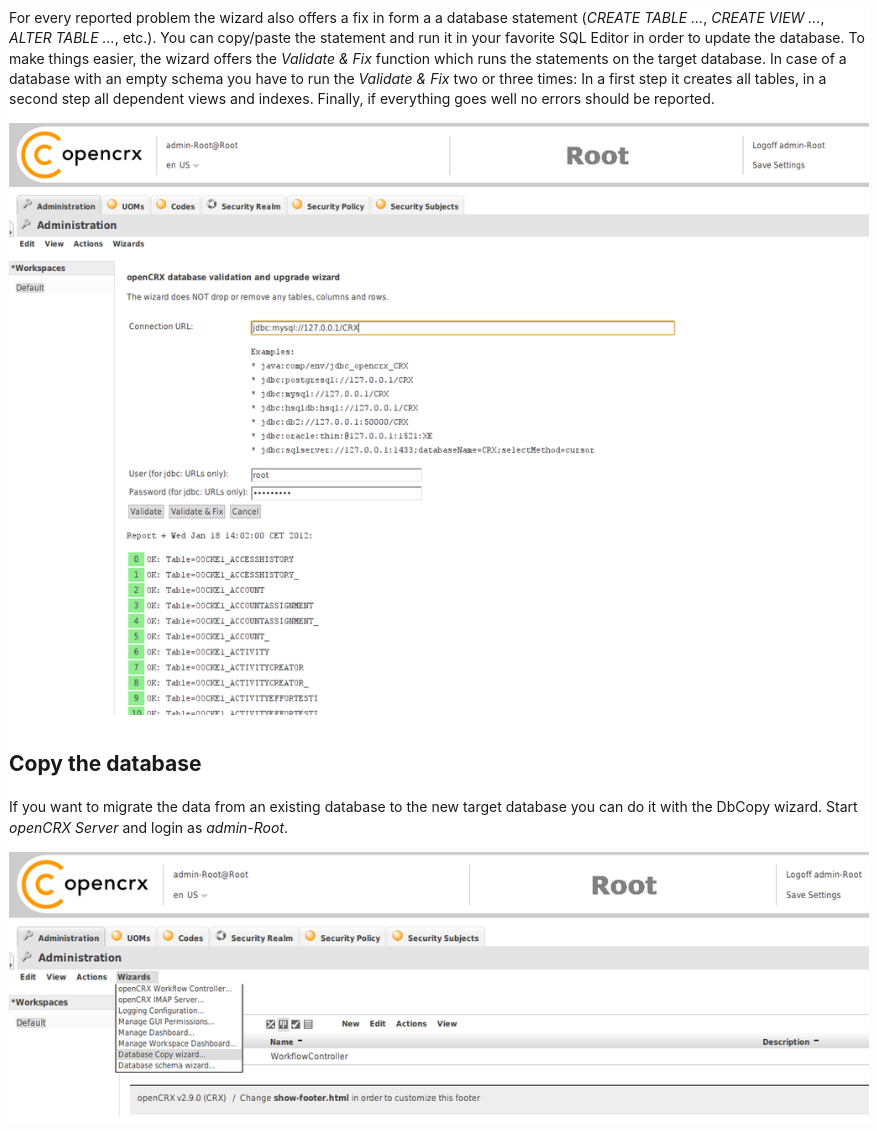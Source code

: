 For every reported problem the wizard also offers a fix in form a a database statement 
(_CREATE TABLE ..._, _CREATE VIEW ..._, _ALTER TABLE ..._, etc.). You can copy/paste the statement
and run it in your favorite SQL Editor in order to update the database. To make things easier,
the wizard offers the _Validate & Fix_ function which runs the statements on the target
database. In case of a database with an empty schema you have to run the _Validate & Fix_
two or three times: In a first step it creates all tables, in a second step all dependent 
views and indexes. Finally, if everything goes well no errors should be reported.

![img](files/DatabaseMigration/pic040.png)

## Copy the database ##
If you want to migrate the data from an existing database to the new target database you
can do it with the DbCopy wizard. Start _openCRX Server_ and login as _admin-Root_.

![img](files/DatabaseMigration/pic050.png)

